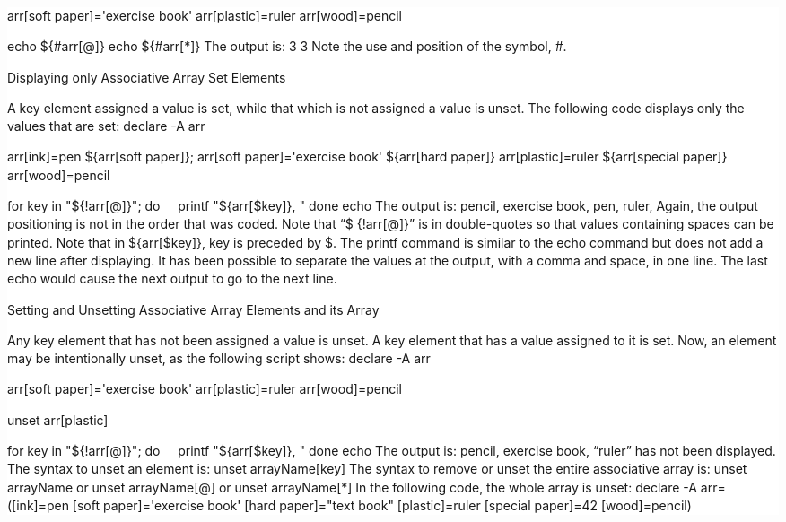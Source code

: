 arr[soft paper]='exercise book' arr[plastic]=ruler arr[wood]=pencil

echo ${#arr[@]}
echo ${#arr[*]}
The output is:
3
3
Note the use and position of the symbol, #.

Displaying only Associative Array Set Elements

A key element assigned a value is set, while that which is not assigned a value
is unset. The following code displays only the values that are set:
declare -A arr

arr[ink]=pen
${arr[soft paper]}; arr[soft paper]='exercise book'
${arr[hard paper]}
arr[plastic]=ruler
${arr[special paper]}
arr[wood]=pencil

for key in "${!arr[@]}"; do
    printf "${arr[$key]}, "
done
echo
The output is:
pencil, exercise book, pen, ruler,
Again, the output positioning is not in the order that was coded. Note that “$
{!arr[@]}” is in double-quotes so that values containing spaces can be printed.
Note that in ${arr[$key]}, key is preceded by $. The printf command is similar
to the echo command but does not add a new line after displaying. It has been
possible to separate the values at the output, with a comma and space, in one
line. The last echo would cause the next output to go to the next line.

Setting and Unsetting Associative Array Elements and its Array

Any key element that has not been assigned a value is unset. A key element that
has a value assigned to it is set. Now, an element may be intentionally unset,
as the following script shows:
declare -A arr

arr[soft paper]='exercise book' arr[plastic]=ruler arr[wood]=pencil

unset arr[plastic]

for key in "${!arr[@]}"; do
    printf "${arr[$key]}, "
done
echo
The output is:
pencil, exercise book,
“ruler” has not been displayed. The syntax to unset an element is:
unset arrayName[key]
The syntax to remove or unset the entire associative array is:
unset arrayName
or
unset arrayName[@]
or
unset arrayName[*]
In the following code, the whole array is unset:
declare -A arr=([ink]=pen [soft paper]='exercise book' [hard paper]="text book"
[plastic]=ruler [special paper]=42 [wood]=pencil)
